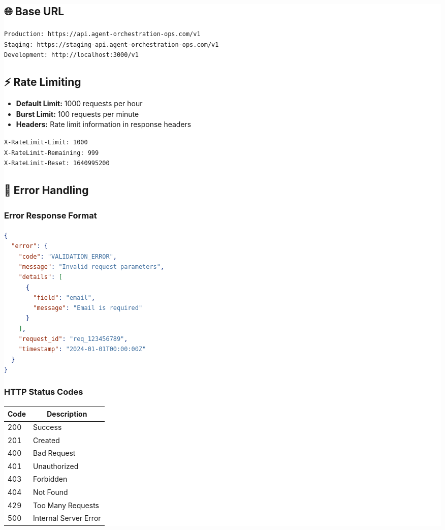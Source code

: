 ## 🌐 Base URL

```
Production: https://api.agent-orchestration-ops.com/v1
Staging: https://staging-api.agent-orchestration-ops.com/v1
Development: http://localhost:3000/v1
```

## ⚡ Rate Limiting

- **Default Limit:** 1000 requests per hour
- **Burst Limit:** 100 requests per minute
- **Headers:** Rate limit information in response headers

```http
X-RateLimit-Limit: 1000
X-RateLimit-Remaining: 999
X-RateLimit-Reset: 1640995200
```

## 🚨 Error Handling

### Error Response Format

```json
{
  "error": {
    "code": "VALIDATION_ERROR",
    "message": "Invalid request parameters",
    "details": [
      {
        "field": "email",
        "message": "Email is required"
      }
    ],
    "request_id": "req_123456789",
    "timestamp": "2024-01-01T00:00:00Z"
  }
}
```

### HTTP Status Codes

| Code | Description |
|------|-------------|
| 200 | Success |
| 201 | Created |
| 400 | Bad Request |
| 401 | Unauthorized |
| 403 | Forbidden |
| 404 | Not Found |
| 429 | Too Many Requests |
| 500 | Internal Server Error |

